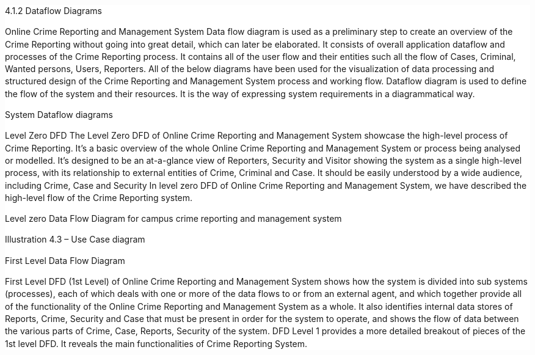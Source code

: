 4.1.2   Dataflow Diagrams 

Online Crime Reporting and Management System Data flow diagram is used as a preliminary step to create an overview of the Crime Reporting without going into great detail, which can later be elaborated. It consists of overall application dataflow and processes of the Crime Reporting process. It contains all of the user flow and their entities such all the flow of Cases, Criminal, Wanted persons, Users, Reporters. All of the below diagrams have been used for the visualization of data processing and structured design of the Crime Reporting and Management System process and working flow. Dataflow diagram is used to define the flow of the system and their resources. It is the way of expressing system requirements in a diagrammatical way.

System Dataflow diagrams 

Level Zero DFD
The Level Zero DFD of Online Crime Reporting and Management System showcase the high-level process of Crime Reporting. It’s a basic overview of the whole Online Crime Reporting and Management System or process being analysed or modelled. It’s designed to be an at-a-glance view of Reporters, Security and Visitor showing the system as a single high-level process, with its relationship to external entities of Crime, Criminal and Case. It should be easily understood by a wide audience, including Crime, Case and Security In level zero DFD of Online Crime Reporting and Management System, we have described the high-level flow of the Crime Reporting system. 








Level zero Data Flow Diagram for campus crime reporting and management system


	























Illustration 4.3 – Use Case diagram


First Level Data Flow Diagram 
 
First Level DFD (1st Level) of Online Crime Reporting and Management System shows how the system is divided into sub systems (processes), each of which deals with one or more of the data flows to or from an external agent, and which together provide all of the functionality of the Online Crime Reporting and Management System as a whole. It also identifies internal data stores of Reports, Crime, Security and Case that must be present in order for the system to operate, and shows the flow of data between the various parts of Crime, Case, Reports, Security of the system. DFD Level 1 provides a more detailed breakout of pieces of the 1st level DFD. It reveals the main functionalities of Crime Reporting System.
